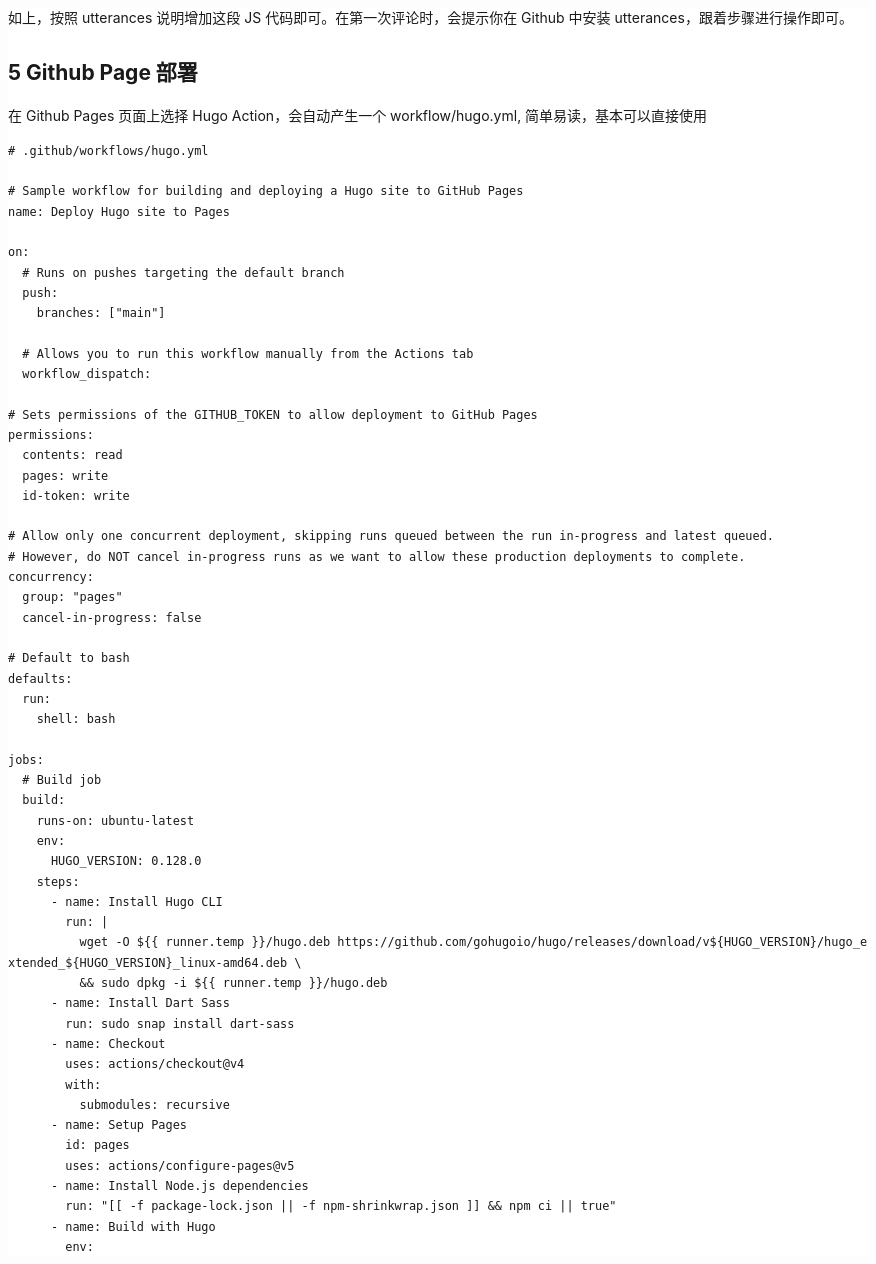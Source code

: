 如上，按照 utterances 说明增加这段 JS 代码即可。在第一次评论时，会提示你在 Github 中安装 utterances，跟着步骤进行操作即可。

## 5 Github Page 部署

在 Github Pages 页面上选择 Hugo Action，会自动产生一个 workflow/hugo.yml, 简单易读，基本可以直接使用

```
# .github/workflows/hugo.yml

# Sample workflow for building and deploying a Hugo site to GitHub Pages
name: Deploy Hugo site to Pages

on:
  # Runs on pushes targeting the default branch
  push:
    branches: ["main"]

  # Allows you to run this workflow manually from the Actions tab
  workflow_dispatch:

# Sets permissions of the GITHUB_TOKEN to allow deployment to GitHub Pages
permissions:
  contents: read
  pages: write
  id-token: write

# Allow only one concurrent deployment, skipping runs queued between the run in-progress and latest queued.
# However, do NOT cancel in-progress runs as we want to allow these production deployments to complete.
concurrency:
  group: "pages"
  cancel-in-progress: false

# Default to bash
defaults:
  run:
    shell: bash

jobs:
  # Build job
  build:
    runs-on: ubuntu-latest
    env:
      HUGO_VERSION: 0.128.0
    steps:
      - name: Install Hugo CLI
        run: |
          wget -O ${{ runner.temp }}/hugo.deb https://github.com/gohugoio/hugo/releases/download/v${HUGO_VERSION}/hugo_extended_${HUGO_VERSION}_linux-amd64.deb \
          && sudo dpkg -i ${{ runner.temp }}/hugo.deb
      - name: Install Dart Sass
        run: sudo snap install dart-sass
      - name: Checkout
        uses: actions/checkout@v4
        with:
          submodules: recursive
      - name: Setup Pages
        id: pages
        uses: actions/configure-pages@v5
      - name: Install Node.js dependencies
        run: "[[ -f package-lock.json || -f npm-shrinkwrap.json ]] && npm ci || true"
      - name: Build with Hugo
        env:
```